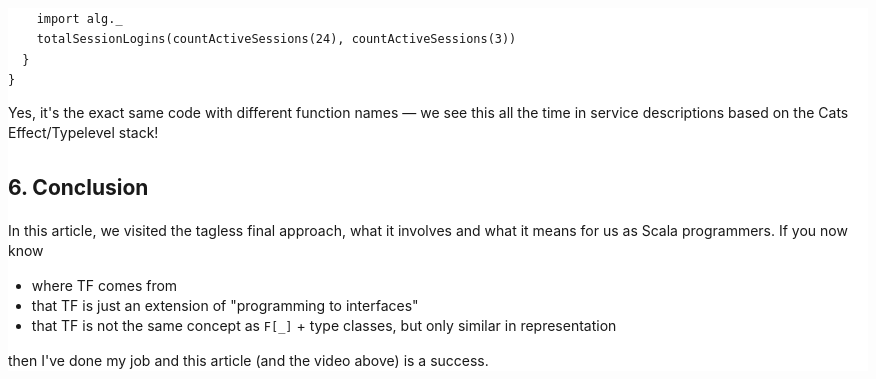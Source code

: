 ```scala3
    import alg._
    totalSessionLogins(countActiveSessions(24), countActiveSessions(3))
  }
}
```

Yes, it's the exact same code with different function names &mdash; we see this all the time in service descriptions based on the Cats Effect/Typelevel stack!

## 6. Conclusion

In this article, we visited the tagless final approach, what it involves and what it means for us as Scala programmers. If you now know

- where TF comes from
- that TF is just an extension of "programming to interfaces"
- that TF is not the same concept as `F[_]` + type classes, but only similar in representation

then I've done my job and this article (and the video above) is a success.

